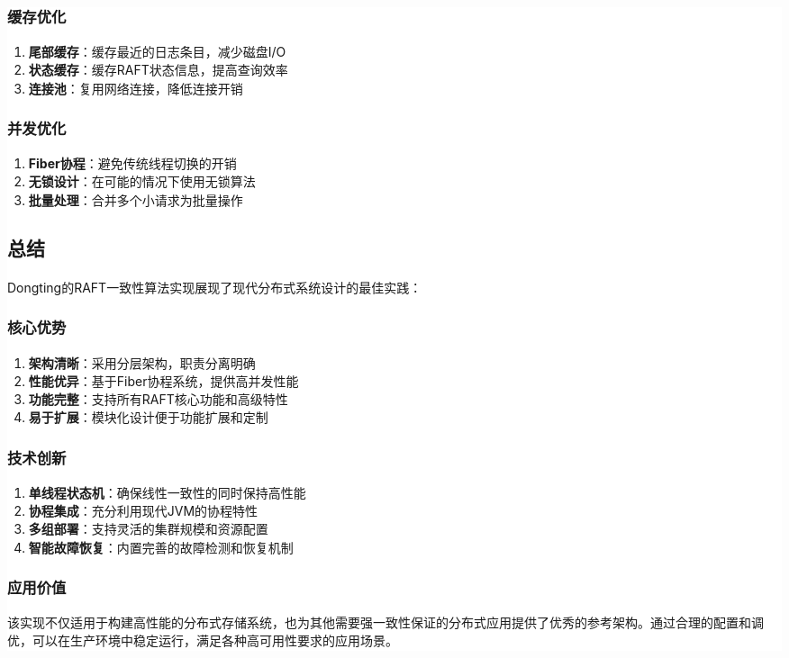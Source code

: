 ### 缓存优化

1. **尾部缓存**：缓存最近的日志条目，减少磁盘I/O
2. **状态缓存**：缓存RAFT状态信息，提高查询效率
3. **连接池**：复用网络连接，降低连接开销

### 并发优化

1. **Fiber协程**：避免传统线程切换的开销
2. **无锁设计**：在可能的情况下使用无锁算法
3. **批量处理**：合并多个小请求为批量操作

## 总结

Dongting的RAFT一致性算法实现展现了现代分布式系统设计的最佳实践：

### 核心优势

1. **架构清晰**：采用分层架构，职责分离明确
2. **性能优异**：基于Fiber协程系统，提供高并发性能
3. **功能完整**：支持所有RAFT核心功能和高级特性
4. **易于扩展**：模块化设计便于功能扩展和定制

### 技术创新

1. **单线程状态机**：确保线性一致性的同时保持高性能
2. **协程集成**：充分利用现代JVM的协程特性
3. **多组部署**：支持灵活的集群规模和资源配置
4. **智能故障恢复**：内置完善的故障检测和恢复机制

### 应用价值

该实现不仅适用于构建高性能的分布式存储系统，也为其他需要强一致性保证的分布式应用提供了优秀的参考架构。通过合理的配置和调优，可以在生产环境中稳定运行，满足各种高可用性要求的应用场景。
